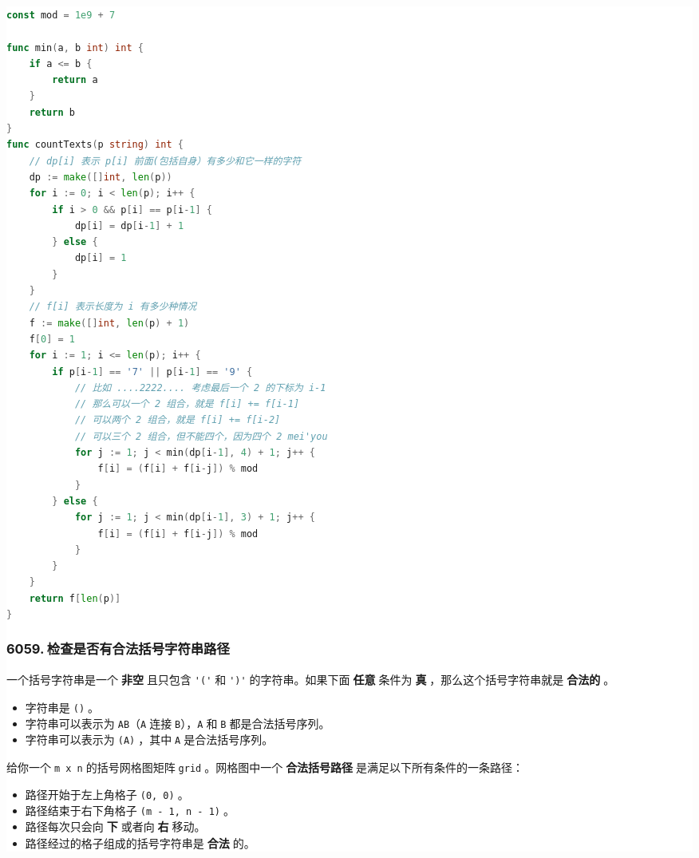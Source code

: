 ```go
const mod = 1e9 + 7

func min(a, b int) int {
    if a <= b {
        return a
    }
    return b
}
func countTexts(p string) int {
    // dp[i] 表示 p[i] 前面(包括自身）有多少和它一样的字符
    dp := make([]int, len(p))
    for i := 0; i < len(p); i++ {
        if i > 0 && p[i] == p[i-1] {
            dp[i] = dp[i-1] + 1
        } else {
            dp[i] = 1
        }
    }
    // f[i] 表示长度为 i 有多少种情况
    f := make([]int, len(p) + 1)
    f[0] = 1
    for i := 1; i <= len(p); i++ {
        if p[i-1] == '7' || p[i-1] == '9' {
            // 比如 ....2222.... 考虑最后一个 2 的下标为 i-1
            // 那么可以一个 2 组合，就是 f[i] += f[i-1]
            // 可以两个 2 组合，就是 f[i] += f[i-2]
            // 可以三个 2 组合，但不能四个，因为四个 2 mei'you
            for j := 1; j < min(dp[i-1], 4) + 1; j++ {
                f[i] = (f[i] + f[i-j]) % mod
            }
        } else {
            for j := 1; j < min(dp[i-1], 3) + 1; j++ {
                f[i] = (f[i] + f[i-j]) % mod
            }
        }
    }
    return f[len(p)]
}
```

### 6059. 检查是否有合法括号字符串路径

一个括号字符串是一个 **非空** 且只包含 `'('` 和 `')'` 的字符串。如果下面 **任意** 条件为 **真** ，那么这个括号字符串就是 **合法的** 。

- 字符串是 `()` 。
- 字符串可以表示为 `AB`（`A` 连接 `B`），`A` 和 `B` 都是合法括号序列。
- 字符串可以表示为 `(A)` ，其中 `A` 是合法括号序列。

给你一个 `m x n` 的括号网格图矩阵 `grid` 。网格图中一个 **合法括号路径** 是满足以下所有条件的一条路径：

- 路径开始于左上角格子 `(0, 0)` 。
- 路径结束于右下角格子 `(m - 1, n - 1)` 。
- 路径每次只会向 **下** 或者向 **右** 移动。
- 路径经过的格子组成的括号字符串是 **合法** 的。
